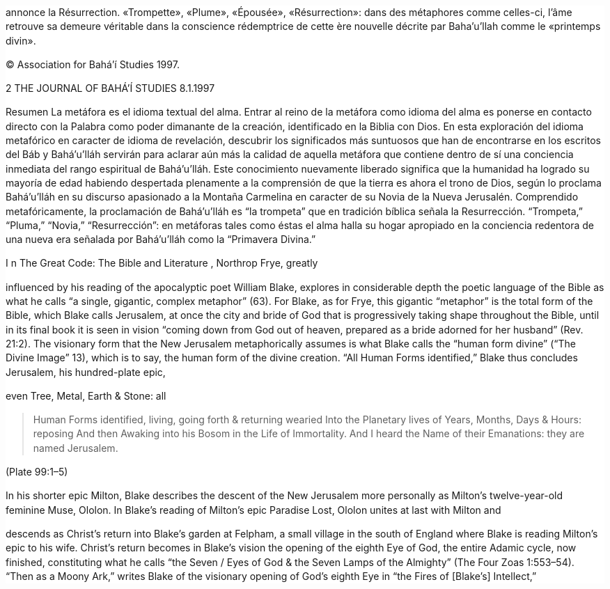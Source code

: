 annonce la Résurrection. «Trompette», «Plume», «Épousée», «Résurrection»:
dans des métaphores comme celles-ci, l’âme retrouve sa demeure véritable
dans la conscience rédemptrice de cette ère nouvelle décrite par Baha’u’llah
comme le «printemps divin».

© Association for Bahá’í Studies 1997.

2         THE JOURNAL OF BAHÁ’Í STUDIES                              8.1.1997

Resumen
La metáfora es el idioma textual del alma. Entrar al reino de la metáfora como
idioma del alma es ponerse en contacto directo con la Palabra como poder
dimanante de la creación, identificado en la Biblia con Dios. En esta
exploración del idioma metafórico en caracter de idioma de revelación,
descubrir los significados más suntuosos que han de encontrarse en los
escritos del Báb y Bahá’u’lláh servirán para aclarar aún más la calidad de
aquella metáfora que contiene dentro de sí una conciencia inmediata del
rango espiritual de Bahá’u’lláh. Este conocimiento nuevamente liberado
significa que la humanidad ha logrado su mayoría de edad habiendo
despertada plenamente a la comprensión de que la tierra es ahora el trono de
Dios, según lo proclama Bahá’u’lláh en su discurso apasionado a la Montaña
Carmelina en caracter de su Novia de la Nueva Jerusalén. Comprendido
metafóricamente, la proclamación de Bahá’u’lláh es “la trompeta” que en
tradición bíblica señala la Resurrección. “Trompeta,” “Pluma,” “Novia,”
“Resurrección”: en metáforas tales como éstas el alma halla su hogar
apropiado en la conciencia redentora de una nueva era señalada por
Bahá’u’lláh como la “Primavera Divina.”

I n The Great Code: The Bible and Literature , Northrop Frye, greatly

influenced by his reading of the apocalyptic poet William Blake, explores in
considerable depth the poetic language of the Bible as what he calls “a single,
gigantic, complex metaphor” (63). For Blake, as for Frye, this gigantic
“metaphor” is the total form of the Bible, which Blake calls Jerusalem, at once
the city and bride of God that is progressively taking shape throughout the
Bible, until in its final book it is seen in vision “coming down from God out of
heaven, prepared as a bride adorned for her husband” (Rev. 21:2). The visionary
form that the New Jerusalem metaphorically assumes is what Blake calls the
“human form divine” (“The Divine Image” 13), which is to say, the human
form of the divine creation. “All Human Forms identified,” Blake thus
concludes Jerusalem, his hundred-plate epic,

even Tree, Metal, Earth & Stone: all
> Human Forms identified, living, going forth & returning wearied
> Into the Planetary lives of Years, Months, Days & Hours: reposing
> And then Awaking into his Bosom in the Life of Immortality.
And I heard the Name of their Emanations: they are named Jerusalem.

(Plate 99:1–5)

In his shorter epic Milton, Blake describes the descent of the New Jerusalem
more personally as Milton’s twelve-year-old feminine Muse, Ololon. In Blake’s
reading of Milton’s epic Paradise Lost, Ololon unites at last with Milton and

descends as Christ’s return into Blake’s garden at Felpham, a small village in
the south of England where Blake is reading Milton’s epic to his wife. Christ’s
return becomes in Blake’s vision the opening of the eighth Eye of God, the
entire Adamic cycle, now finished, constituting what he calls “the Seven / Eyes
of God & the Seven Lamps of the Almighty” (The Four Zoas 1:553–54). “Then
as a Moony Ark,” writes Blake of the visionary opening of God’s eighth Eye in
“the Fires of [Blake’s] Intellect,”
